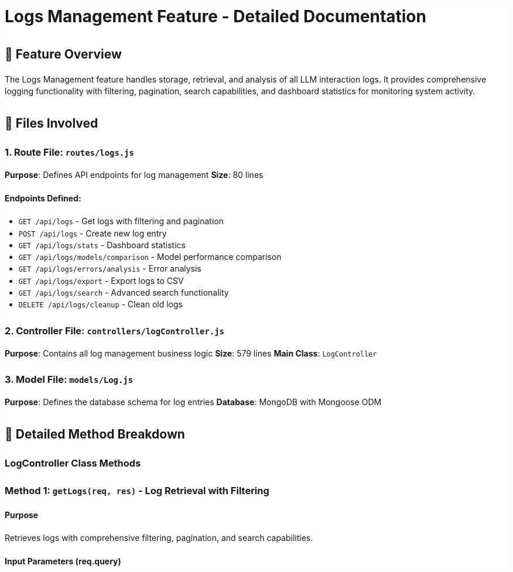 # Logs Management Feature - Detailed Documentation

## 🎯 Feature Overview

The Logs Management feature handles storage, retrieval, and analysis of all LLM interaction logs. It provides comprehensive logging functionality with filtering, pagination, search capabilities, and dashboard statistics for monitoring system activity.

## 📁 Files Involved

### 1. Route File: `routes/logs.js`

**Purpose**: Defines API endpoints for log management
**Size**: 80 lines

#### Endpoints Defined:

- `GET /api/logs` - Get logs with filtering and pagination
- `POST /api/logs` - Create new log entry
- `GET /api/logs/stats` - Dashboard statistics
- `GET /api/logs/models/comparison` - Model performance comparison
- `GET /api/logs/errors/analysis` - Error analysis
- `GET /api/logs/export` - Export logs to CSV
- `GET /api/logs/search` - Advanced search functionality
- `DELETE /api/logs/cleanup` - Clean old logs

### 2. Controller File: `controllers/logController.js`

**Purpose**: Contains all log management business logic
**Size**: 579 lines
**Main Class**: `LogController`

### 3. Model File: `models/Log.js`

**Purpose**: Defines the database schema for log entries
**Database**: MongoDB with Mongoose ODM

## 🔧 Detailed Method Breakdown

### LogController Class Methods

### Method 1: `getLogs(req, res)` - Log Retrieval with Filtering

#### Purpose

Retrieves logs with comprehensive filtering, pagination, and search capabilities.

#### Input Parameters (req.query)
